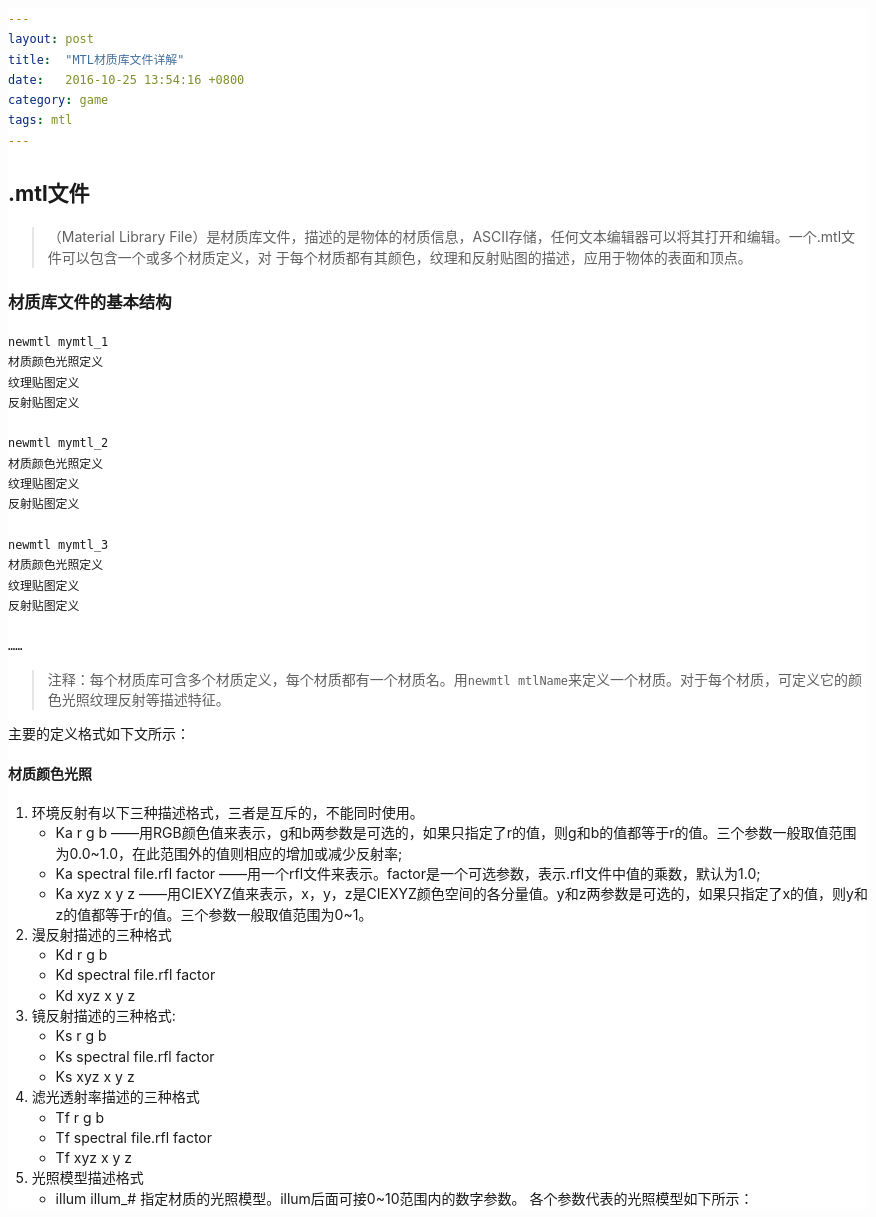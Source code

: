 ```yaml
---
layout: post
title:  "MTL材质库文件详解"
date:   2016-10-25 13:54:16 +0800
category: game
tags: mtl
---
```


## .mtl文件
>（Material Library File）是材质库文件，描述的是物体的材质信息，ASCII存储，任何文本编辑器可以将其打开和编辑。一个.mtl文件可以包含一个或多个材质定义，对 于每个材质都有其颜色，纹理和反射贴图的描述，应用于物体的表面和顶点。

### 材质库文件的基本结构

```mtl
newmtl mymtl_1
材质颜色光照定义
纹理贴图定义
反射贴图定义

newmtl mymtl_2
材质颜色光照定义
纹理贴图定义
反射贴图定义

newmtl mymtl_3
材质颜色光照定义
纹理贴图定义
反射贴图定义

……
```

>注释：每个材质库可含多个材质定义，每个材质都有一个材质名。用`newmtl mtlName`来定义一个材质。对于每个材质，可定义它的颜色光照纹理反射等描述特征。

主要的定义格式如下文所示：

#### 材质颜色光照
1. 环境反射有以下三种描述格式，三者是互斥的，不能同时使用。
	- Ka r g b ——用RGB颜色值来表示，g和b两参数是可选的，如果只指定了r的值，则g和b的值都等于r的值。三个参数一般取值范围为0.0~1.0，在此范围外的值则相应的增加或减少反射率;
	- Ka spectral file.rfl factor ——用一个rfl文件来表示。factor是一个可选参数，表示.rfl文件中值的乘数，默认为1.0;
	- Ka xyz x y z ——用CIEXYZ值来表示，x，y，z是CIEXYZ颜色空间的各分量值。y和z两参数是可选的，如果只指定了x的值，则y和z的值都等于r的值。三个参数一般取值范围为0~1。
2. 漫反射描述的三种格式
	- Kd r g b
	- Kd spectral file.rfl factor
	- Kd xyz x y z
3. 镜反射描述的三种格式:
	- Ks r g b
	- Ks spectral file.rfl factor
	- Ks xyz x y z
4. 滤光透射率描述的三种格式
	- Tf r g b
	- Tf spectral file.rfl factor
	- Tf xyz x y z
5. 光照模型描述格式
	- illum illum_#
	指定材质的光照模型。illum后面可接0~10范围内的数字参数。
	各个参数代表的光照模型如下所示：
